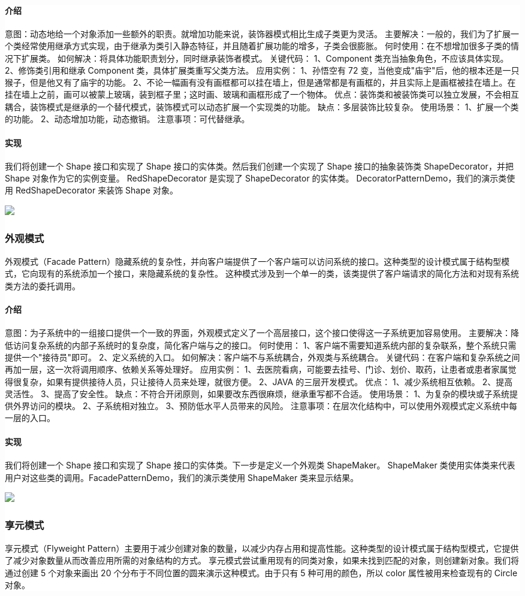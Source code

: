 #### 介绍

意图：动态地给一个对象添加一些额外的职责。就增加功能来说，装饰器模式相比生成子类更为灵活。
主要解决：一般的，我们为了扩展一个类经常使用继承方式实现，由于继承为类引入静态特征，并且随着扩展功能的增多，子类会很膨胀。
何时使用：在不想增加很多子类的情况下扩展类。
如何解决：将具体功能职责划分，同时继承装饰者模式。
关键代码： 1、Component 类充当抽象角色，不应该具体实现。 2、修饰类引用和继承 Component 类，具体扩展类重写父类方法。
应用实例： 1、孙悟空有 72 变，当他变成"庙宇"后，他的根本还是一只猴子，但是他又有了庙宇的功能。 2、不论一幅画有没有画框都可以挂在墙上，但是通常都是有画框的，并且实际上是画框被挂在墙上。在挂在墙上之前，画可以被蒙上玻璃，装到框子里；这时画、玻璃和画框形成了一个物体。
优点：装饰类和被装饰类可以独立发展，不会相互耦合，装饰模式是继承的一个替代模式，装饰模式可以动态扩展一个实现类的功能。
缺点：多层装饰比较复杂。
使用场景： 1、扩展一个类的功能。 2、动态增加功能，动态撤销。
注意事项：可代替继承。

#### 实现

我们将创建一个 Shape 接口和实现了 Shape 接口的实体类。然后我们创建一个实现了 Shape 接口的抽象装饰类 ShapeDecorator，并把 Shape 对象作为它的实例变量。
RedShapeDecorator 是实现了 ShapeDecorator 的实体类。
DecoratorPatternDemo，我们的演示类使用 RedShapeDecorator 来装饰 Shape 对象。

![](http://www.runoob.com/wp-content/uploads/2014/08/decorator_pattern_uml_diagram.jpg)

### 外观模式

外观模式（Facade Pattern）隐藏系统的复杂性，并向客户端提供了一个客户端可以访问系统的接口。这种类型的设计模式属于结构型模式，它向现有的系统添加一个接口，来隐藏系统的复杂性。
这种模式涉及到一个单一的类，该类提供了客户端请求的简化方法和对现有系统类方法的委托调用。

#### 介绍

意图：为子系统中的一组接口提供一个一致的界面，外观模式定义了一个高层接口，这个接口使得这一子系统更加容易使用。
主要解决：降低访问复杂系统的内部子系统时的复杂度，简化客户端与之的接口。
何时使用： 1、客户端不需要知道系统内部的复杂联系，整个系统只需提供一个"接待员"即可。 2、定义系统的入口。
如何解决：客户端不与系统耦合，外观类与系统耦合。
关键代码：在客户端和复杂系统之间再加一层，这一次将调用顺序、依赖关系等处理好。
应用实例： 1、去医院看病，可能要去挂号、门诊、划价、取药，让患者或患者家属觉得很复杂，如果有提供接待人员，只让接待人员来处理，就很方便。 2、JAVA 的三层开发模式。
优点： 1、减少系统相互依赖。 2、提高灵活性。 3、提高了安全性。
缺点：不符合开闭原则，如果要改东西很麻烦，继承重写都不合适。
使用场景： 1、为复杂的模块或子系统提供外界访问的模块。 2、子系统相对独立。 3、预防低水平人员带来的风险。
注意事项：在层次化结构中，可以使用外观模式定义系统中每一层的入口。

#### 实现

我们将创建一个 Shape 接口和实现了 Shape 接口的实体类。下一步是定义一个外观类 ShapeMaker。
ShapeMaker 类使用实体类来代表用户对这些类的调用。FacadePatternDemo，我们的演示类使用 ShapeMaker 类来显示结果。

![](http://www.runoob.com/wp-content/uploads/2014/08/facade_pattern_uml_diagram.jpg)

### 享元模式

享元模式（Flyweight Pattern）主要用于减少创建对象的数量，以减少内存占用和提高性能。这种类型的设计模式属于结构型模式，它提供了减少对象数量从而改善应用所需的对象结构的方式。
享元模式尝试重用现有的同类对象，如果未找到匹配的对象，则创建新对象。我们将通过创建 5 个对象来画出 20 个分布于不同位置的圆来演示这种模式。由于只有 5 种可用的颜色，所以 color 属性被用来检查现有的 Circle 对象。

